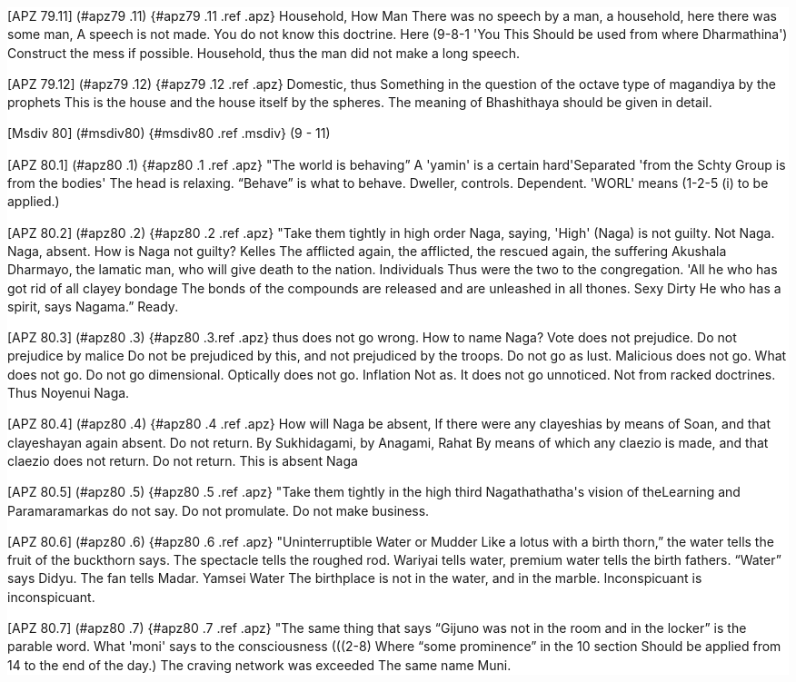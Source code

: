 [APZ 79.11] (#apz79 .11) {#apz79 .11 .ref .apz} Household, How Man
There was no speech by a man, a household, here there was some man,
A speech is not made. You do not know this doctrine. Here (9-8-1 'You This
Should be used from where Dharmathina') Construct the mess if possible.
Household, thus the man did not make a long speech.

[APZ 79.12] (#apz79 .12) {#apz79 .12 .ref .apz} Domestic, thus
Something in the question of the octave type of magandiya by the prophets
This is the house and the house itself by the spheres.
The meaning of Bhashithaya should be given in detail.

[Msdiv 80] (#msdiv80) {#msdiv80 .ref .msdiv} (9 - 11)

[APZ 80.1] (#apz80 .1) {#apz80 .1 .ref .apz} "The world is behaving”
A 'yamin' is a certain hard'Separated 'from the Schty Group is from the bodies'
The head is relaxing. “Behave” is what to behave. Dweller,
controls. Dependent. 'WORL' means (1-2-5 (i) to be applied.)

[APZ 80.2] (#apz80 .2) {#apz80 .2 .ref .apz} "Take them tightly in high order
Naga, saying, 'High' (Naga) is not guilty. Not
Naga. Naga, absent. How is Naga not guilty? Kelles
The afflicted again, the afflicted, the rescued again, the suffering
Akushala Dharmayo, the lamatic man, who will give death to the nation. Individuals
Thus were the two to the congregation. 'All he who has got rid of all clayey bondage
The bonds of the compounds are released and are unleashed in all thones. Sexy Dirty
He who has a spirit, says Nagama.” Ready.

[APZ 80.3] (#apz80 .3) {#apz80 .3.ref .apz} thus does not go wrong.
How to name Naga? Vote does not prejudice. Do not prejudice by malice
Do not be prejudiced by this, and not prejudiced by the troops. Do not go as lust. Malicious
does not go. What does not go. Do not go dimensional. Optically does not go. Inflation
Not as. It does not go unnoticed. Not from racked doctrines. Thus
Noyenui Naga.

[APZ 80.4] (#apz80 .4) {#apz80 .4 .ref .apz} How will Naga be absent,
If there were any clayeshias by means of Soan, and that clayeshayan again
absent. Do not return. By Sukhidagami, by Anagami, Rahat
By means of which any claezio is made, and that claezio does not return. Do not return.
This is absent Naga

[APZ 80.5] (#apz80 .5) {#apz80 .5 .ref .apz} "Take them tightly in the high third
Nagathathatha's vision of theLearning and Paramaramarkas
do not say. Do not promulate. Do not make business.

[APZ 80.6] (#apz80 .6) {#apz80 .6 .ref .apz} "Uninterruptible Water or Mudder
Like a lotus with a birth thorn,” the water tells the fruit of the buckthorn
says. The spectacle tells the roughed rod. Wariyai tells water, premium water
tells the birth fathers. “Water” says Didyu. The fan tells Madar. Yamsei Water
The birthplace is not in the water, and in the marble. Inconspicuant is inconspicuant.

[APZ 80.7] (#apz80 .7) {#apz80 .7 .ref .apz} "The same thing that says
“Gijuno was not in the room and in the locker” is the parable word.
What 'moni' says to the consciousness (((2-8) Where “some prominence” in the 10 section
Should be applied from 14 to the end of the day.) The craving network was exceeded
The same name Muni.
